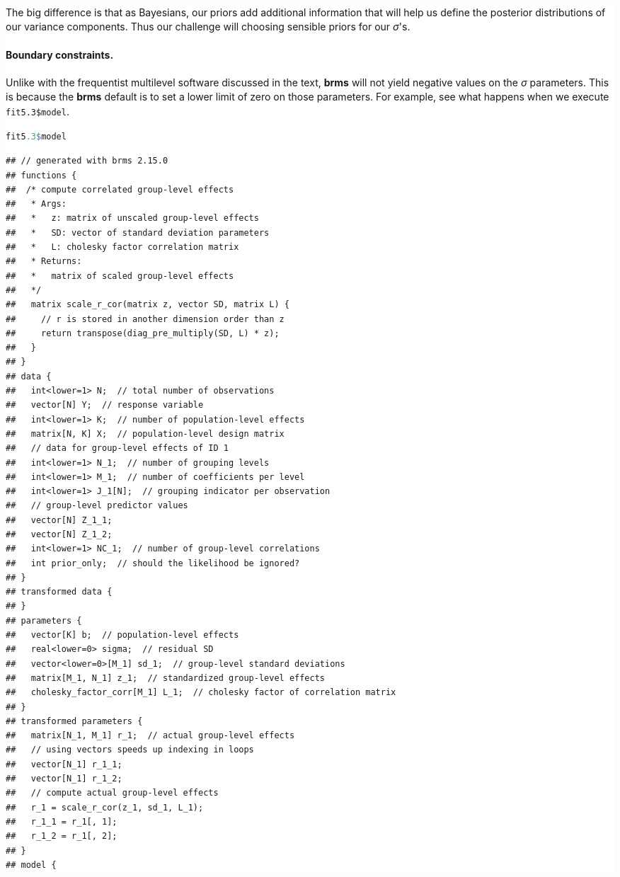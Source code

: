 The big difference is that as Bayesians, our priors add additional information that will help us define the posterior distributions of our variance components. Thus our challenge will choosing sensible priors for our $\sigma$'s.

#### Boundary constraints.

Unlike with the frequentist multilevel software discussed in the text, **brms** will not yield negative values on the $\sigma$ parameters. This is because the **brms** default is to set a lower limit of zero on those parameters. For example, see what happens when we execute `fit5.3$model`.


```r
fit5.3$model
```

```
## // generated with brms 2.15.0
## functions {
##  /* compute correlated group-level effects
##   * Args: 
##   *   z: matrix of unscaled group-level effects
##   *   SD: vector of standard deviation parameters
##   *   L: cholesky factor correlation matrix
##   * Returns: 
##   *   matrix of scaled group-level effects
##   */ 
##   matrix scale_r_cor(matrix z, vector SD, matrix L) {
##     // r is stored in another dimension order than z
##     return transpose(diag_pre_multiply(SD, L) * z);
##   }
## }
## data {
##   int<lower=1> N;  // total number of observations
##   vector[N] Y;  // response variable
##   int<lower=1> K;  // number of population-level effects
##   matrix[N, K] X;  // population-level design matrix
##   // data for group-level effects of ID 1
##   int<lower=1> N_1;  // number of grouping levels
##   int<lower=1> M_1;  // number of coefficients per level
##   int<lower=1> J_1[N];  // grouping indicator per observation
##   // group-level predictor values
##   vector[N] Z_1_1;
##   vector[N] Z_1_2;
##   int<lower=1> NC_1;  // number of group-level correlations
##   int prior_only;  // should the likelihood be ignored?
## }
## transformed data {
## }
## parameters {
##   vector[K] b;  // population-level effects
##   real<lower=0> sigma;  // residual SD
##   vector<lower=0>[M_1] sd_1;  // group-level standard deviations
##   matrix[M_1, N_1] z_1;  // standardized group-level effects
##   cholesky_factor_corr[M_1] L_1;  // cholesky factor of correlation matrix
## }
## transformed parameters {
##   matrix[N_1, M_1] r_1;  // actual group-level effects
##   // using vectors speeds up indexing in loops
##   vector[N_1] r_1_1;
##   vector[N_1] r_1_2;
##   // compute actual group-level effects
##   r_1 = scale_r_cor(z_1, sd_1, L_1);
##   r_1_1 = r_1[, 1];
##   r_1_2 = r_1[, 2];
## }
## model {
```